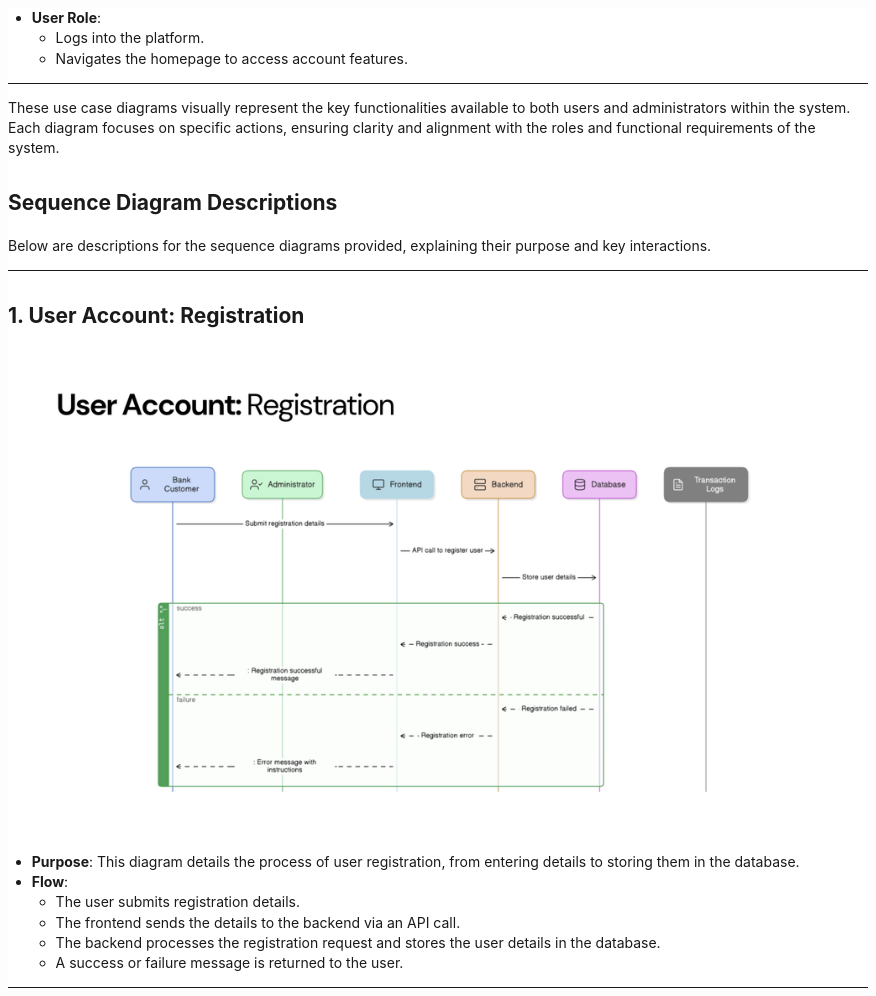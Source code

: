 - **User Role**:
  - Logs into the platform.
  - Navigates the homepage to access account features.

---
These use case diagrams visually represent the key functionalities available to both users and administrators within the system. Each diagram focuses on specific actions, ensuring clarity and alignment with the roles and functional requirements of the system.



## **Sequence Diagram Descriptions**

Below are descriptions for the sequence diagrams provided, explaining their purpose and key interactions.

---

## **1. User Account: Registration**
![User Registration Sequence Diagram](images/seq_user_reg.png)
- **Purpose**: This diagram details the process of user registration, from entering details to storing them in the database.
- **Flow**:
  - The user submits registration details.
  - The frontend sends the details to the backend via an API call.
  - The backend processes the registration request and stores the user details in the database.
  - A success or failure message is returned to the user.

---